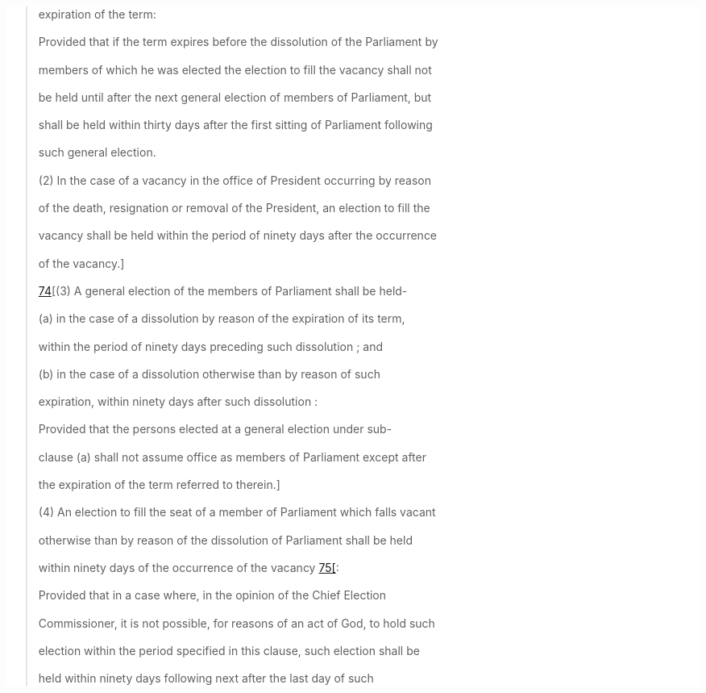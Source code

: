 > expiration of the term:
>
> Provided that if the term expires before the dissolution of the
> Parliament by
>
> members of which he was elected the election to fill the vacancy shall
> not
>
> be held until after the next general election of members of
> Parliament, but
>
> shall be held within thirty days after the first sitting of Parliament
> following
>
> such general election.
>
> \(2\) In the case of a vacancy in the office of President occurring by
> reason
>
> of the death, resignation or removal of the President, an election to
> fill the
>
> vacancy shall be held within the period of ninety days after the
> occurrence
>
> of the vacancy.\]
>
> [74](http://bdlaws.minlaw.gov.bd/2)\[(3) A general election of the
> members of Parliament shall be held-
>
> \(a\) in the case of a dissolution by reason of the expiration of its
> term,
>
> within the period of ninety days preceding such dissolution ; and
>
> \(b\) in the case of a dissolution otherwise than by reason of such
>
> expiration, within ninety days after such dissolution :
>
> Provided that the persons elected at a general election under sub-
>
> clause (a) shall not assume office as members of Parliament except
> after
>
> the expiration of the term referred to therein.\]
>
> \(4\) An election to fill the seat of a member of Parliament which
> falls vacant
>
> otherwise than by reason of the dissolution of Parliament shall be
> held
>
> within ninety days of the occurrence of the vacancy
> [75\[](http://bdlaws.minlaw.gov.bd/3):
>
> Provided that in a case where, in the opinion of the Chief Election
>
> Commissioner, it is not possible, for reasons of an act of God, to
> hold such
>
> election within the period specified in this clause, such election
> shall be
>
> held within ninety days following next after the last day of such